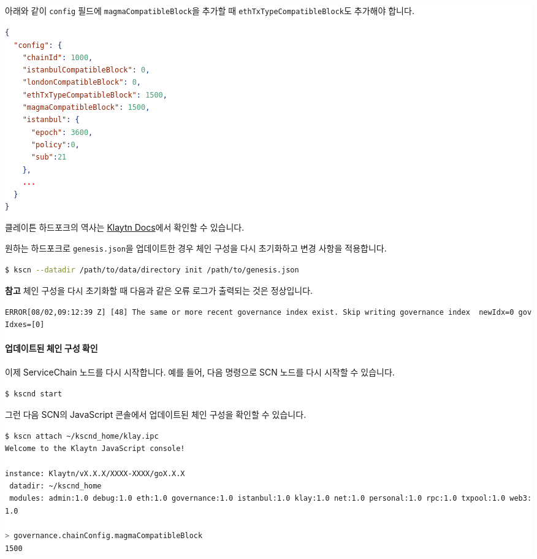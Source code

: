 아래와 같이 `config` 필드에 `magmaCompatibleBlock`을 추가할 때 `ethTxTypeCompatibleBlock`도 추가해야 합니다.

```json
{
  "config": {
    "chainId": 1000,
    "istanbulCompatibleBlock": 0,
    "londonCompatibleBlock": 0,
    "ethTxTypeCompatibleBlock": 1500,
    "magmaCompatibleBlock": 1500,
    "istanbul": {
      "epoch": 3600,
      "policy":0,
      "sub":21
    },
    ...
  }
}
```

클레이튼 하드포크의 역사는 [Klaytn Docs](../../misc/klaytn-history.md)에서 확인할 수 있습니다.

원하는 하드포크로 `genesis.json`을 업데이트한 경우 체인 구성을 다시 초기화하고 변경 사항을 적용합니다.

```bash
$ kscn --datadir /path/to/data/directory init /path/to/genesis.json
```

**참고** 체인 구성을 다시 초기화할 때 다음과 같은 오류 로그가 출력되는 것은 정상입니다.

```
ERROR[08/02,09:12:39 Z] [48] The same or more recent governance index exist. Skip writing governance index  newIdx=0 govIdxes=[0]
```

#### 업데이트된 체인 구성 확인 <a href="#confirm-the-updated-chain-config" id="confirm-the-updated-chain-config"></a>

이제 ServiceChain 노드를 다시 시작합니다. 예를 들어, 다음 명령으로 SCN 노드를 다시 시작할 수 있습니다.

```bash
$ kscnd start
```

그런 다음 SCN의 JavaScript 콘솔에서 업데이트된 체인 구성을 확인할 수 있습니다.

```bash
$ kscn attach ~/kscnd_home/klay.ipc
Welcome to the Klaytn JavaScript console!

instance: Klaytn/vX.X.X/XXXX-XXXX/goX.X.X
 datadir: ~/kscnd_home
 modules: admin:1.0 debug:1.0 eth:1.0 governance:1.0 istanbul:1.0 klay:1.0 net:1.0 personal:1.0 rpc:1.0 txpool:1.0 web3:1.0

> governance.chainConfig.magmaCompatibleBlock
1500
```
